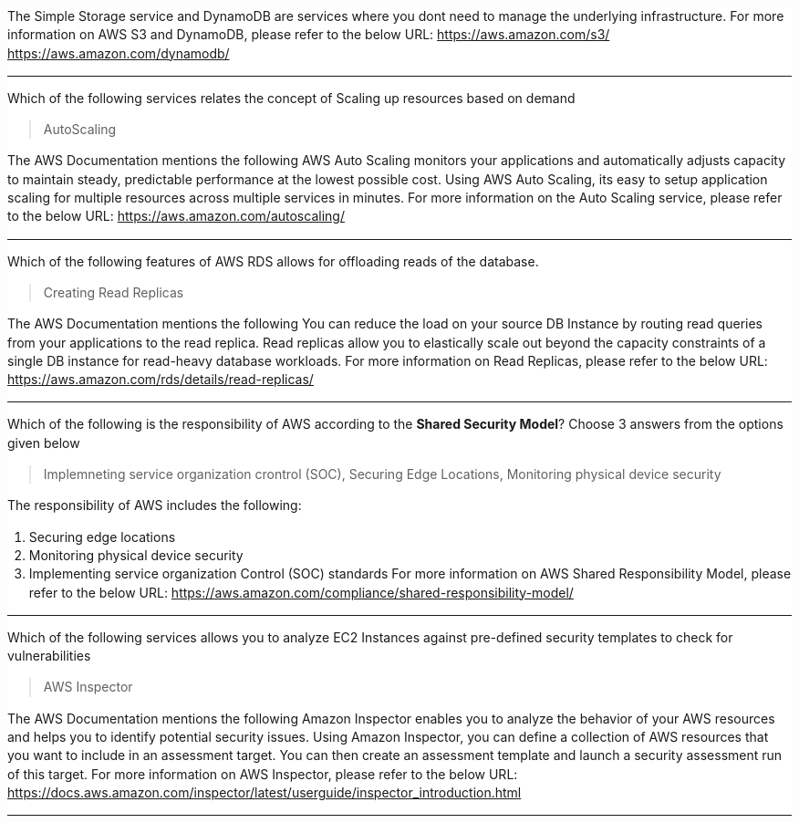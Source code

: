 The Simple Storage service and DynamoDB are services where you dont need to manage the underlying infrastructure. For more information on AWS S3 and DynamoDB, please refer to the below URL: https://aws.amazon.com/s3/ https://aws.amazon.com/dynamodb/

----------------

Which of the following services relates the concept of Scaling up resources based on demand

> AutoScaling

The AWS Documentation mentions the following AWS Auto Scaling monitors your applications and automatically adjusts capacity to maintain steady, predictable performance at the lowest possible cost. Using AWS Auto Scaling, its easy to setup application scaling for multiple resources across multiple services in minutes.  For more information on the Auto Scaling service, please refer to the below URL: https://aws.amazon.com/autoscaling/

----------------

Which of the following features of AWS RDS allows for offloading reads of the database.

> Creating Read Replicas

The AWS Documentation mentions the following You can reduce the load on your source DB Instance by routing read queries from your applications to the read replica. Read replicas allow you to elastically scale out beyond the capacity constraints of a single DB instance for read-heavy database workloads. For more information on Read Replicas, please refer to the below URL: https://aws.amazon.com/rds/details/read-replicas/

----------------

Which of the following is the responsibility of AWS according to the **Shared Security Model**? Choose 3 answers from the options given below

> Implemneting service organization crontrol (SOC), Securing Edge Locations, Monitoring physical device security

The responsibility of AWS includes the following: 
1) Securing edge locations 
2) Monitoring physical device security 
3) Implementing service organization Control (SOC) standards For more information on AWS Shared Responsibility Model, 
please refer to the below URL: https://aws.amazon.com/compliance/shared-responsibility-model/

----------------

Which of the following services allows you to analyze EC2 Instances against pre-defined security templates to check for vulnerabilities

> AWS Inspector

The AWS Documentation mentions the following Amazon Inspector enables you to analyze the behavior of your AWS resources and helps you to identify potential security issues. Using Amazon Inspector, you can define a collection of AWS resources that you want to include in an assessment target. You can then create an assessment template and launch a security assessment run of this target. For more information on AWS Inspector, please refer to the below URL: https://docs.aws.amazon.com/inspector/latest/userguide/inspector_introduction.html

----------------
